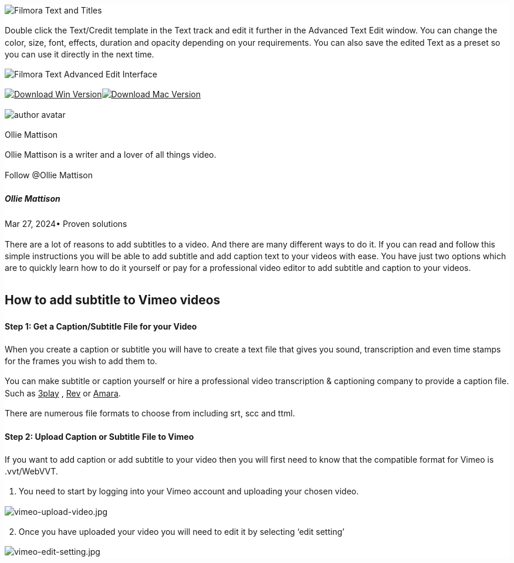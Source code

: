 ![Filmora Text and Titles](https://images.wondershare.com/filmora/article-images/filmora-text-interface-201704.jpg)

 Double click the Text/Credit template in the Text track and edit it further in the Advanced Text Edit window. You can change the color, size, font, effects, duration and opacity depending on your requirements. You can also save the edited Text as a preset so you can use it directly in the next time.

![Filmora Text Advanced Edit Interface](https://images.wondershare.com/filmora/article-images/filmora-advanced-text-edit-interface.jpg)

[![Download Win Version](https://images.wondershare.com/filmora/guide/download-btn-win.jpg)](https://tools.techidaily.com/wondershare/filmora/download/)[![Download Mac Version](https://images.wondershare.com/filmora/guide/download-btn-mac.jpg)](https://tools.techidaily.com/wondershare/filmora/download/)

![author avatar](https://images.wondershare.com/filmora/article-images/ollie-mattison.jpg)

Ollie Mattison

Ollie Mattison is a writer and a lover of all things video.

Follow @Ollie Mattison

##### Ollie Mattison

 Mar 27, 2024• Proven solutions

 There are a lot of reasons to add subtitles to a video. And there are many different ways to do it. If you can read and follow this simple instructions you will be able to add subtitle and add caption text to your videos with ease. You have just two options which are to quickly learn how to do it yourself or pay for a professional video editor to add subtitle and caption to your videos.

## How to add subtitle to Vimeo videos

#### Step 1: Get a Caption/Subtitle File for your Video

 When you create a caption or subtitle you will have to create a text file that gives you sound, transcription and even time stamps for the frames you wish to add them to.

 You can make subtitle or caption yourself or hire a professional video transcription & captioning company to provide a caption file. Such as [3play](http://www.3playmedia.com/services-features/overview/) , [Rev](https://www.rev.com/services) or [Amara](https://amara.org/en/).

 There are numerous file formats to choose from including srt, scc and ttml.

#### Step 2: Upload Caption or Subtitle File to Vimeo

 If you want to add caption or add subtitle to your video then you will first need to know that the compatible format for Vimeo is .vvt/WebVVT.

1. You need to start by logging into your Vimeo account and uploading your chosen video.

![vimeo-upload-video.jpg](https://images.wondershare.com/filmora/article-images/vimeo-upload-video.jpg)

2. Once you have uploaded your video you will need to edit it by selecting ‘edit setting’

![vimeo-edit-setting.jpg](https://images.wondershare.com/filmora/article-images/vimeo-edit-setting.jpg)
